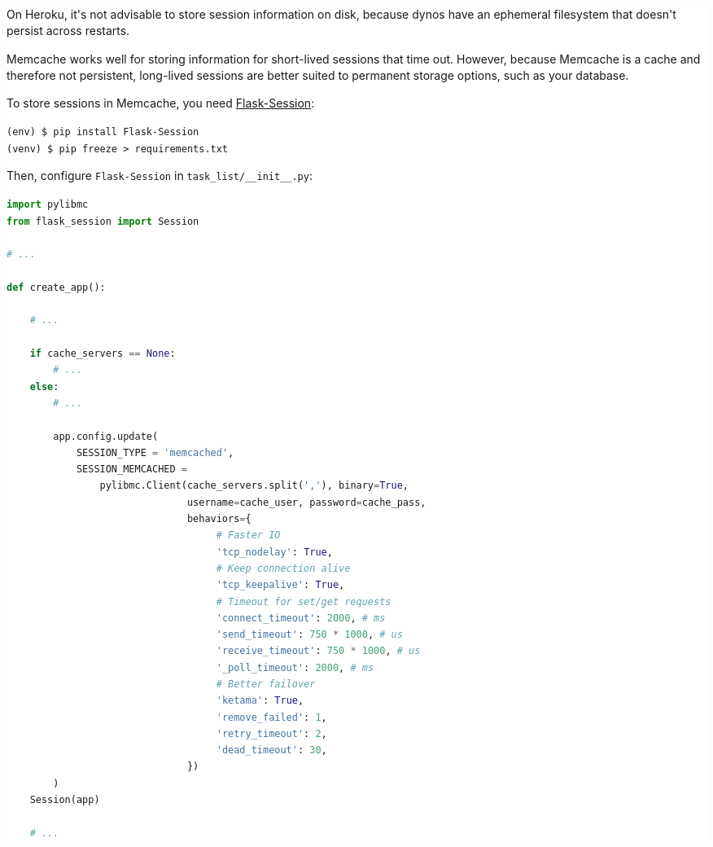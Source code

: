 On Heroku, it's not advisable to store session information on disk, because
dynos have an ephemeral filesystem that doesn't persist across restarts.

Memcache works well for storing information for short-lived sessions that time
out. However, because Memcache is a cache and therefore not persistent,
long-lived sessions are better suited to permanent storage options, such as
your database.

To store sessions in Memcache, you need
[Flask-Session](https://flask-session.readthedocs.io):

```term
(env) $ pip install Flask-Session
(venv) $ pip freeze > requirements.txt
```

Then, configure `Flask-Session` in `task_list/__init__.py`:

```python
import pylibmc
from flask_session import Session

# ...

def create_app():

    # ...

    if cache_servers == None:
        # ...
    else:
        # ...

        app.config.update(
            SESSION_TYPE = 'memcached',
            SESSION_MEMCACHED =
                pylibmc.Client(cache_servers.split(','), binary=True,
                               username=cache_user, password=cache_pass,
                               behaviors={
                                    # Faster IO
                                    'tcp_nodelay': True,
                                    # Keep connection alive
                                    'tcp_keepalive': True,
                                    # Timeout for set/get requests
                                    'connect_timeout': 2000, # ms
                                    'send_timeout': 750 * 1000, # us
                                    'receive_timeout': 750 * 1000, # us
                                    '_poll_timeout': 2000, # ms
                                    # Better failover
                                    'ketama': True,
                                    'remove_failed': 1,
                                    'retry_timeout': 2,
                                    'dead_timeout': 30,
                               })
        )
    Session(app)

    # ...
```
